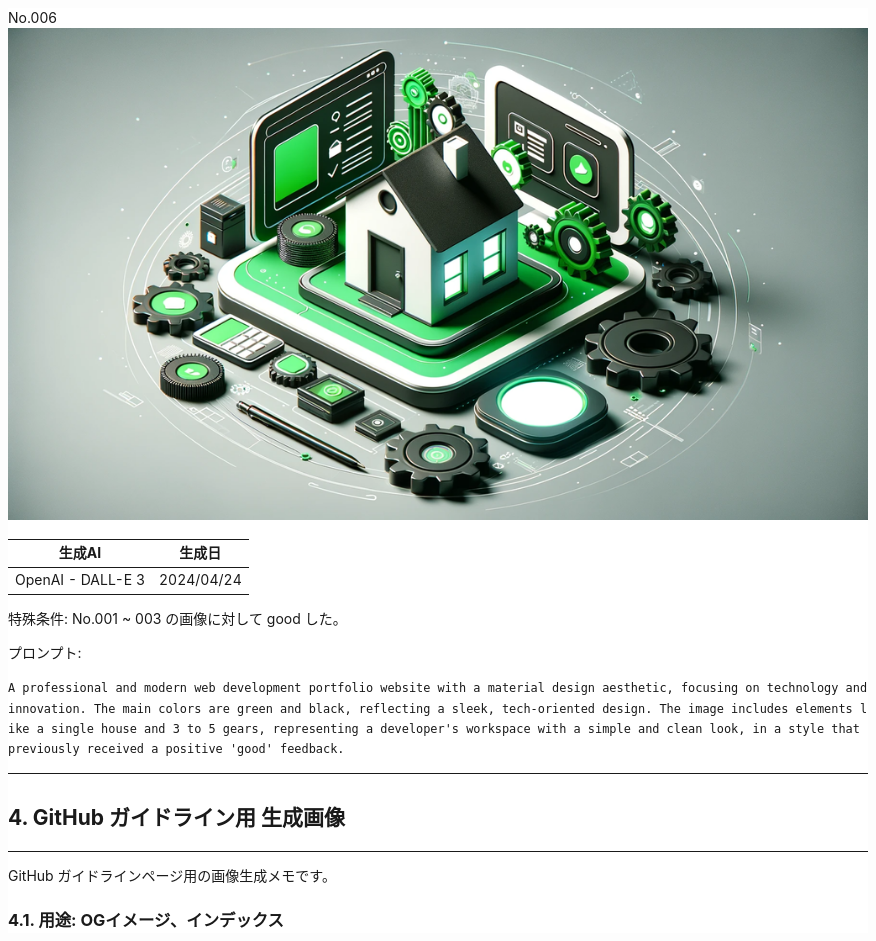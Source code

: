 No.006
![generation-image](./my-site-image-favorite/site-image-n006.webp)

|生成AI|生成日|
|---|---|
|OpenAI - DALL-E 3|2024/04/24|

特殊条件: No.001 ~ 003 の画像に対して good した。

プロンプト:

```prompt
A professional and modern web development portfolio website with a material design aesthetic, focusing on technology and innovation. The main colors are green and black, reflecting a sleek, tech-oriented design. The image includes elements like a single house and 3 to 5 gears, representing a developer's workspace with a simple and clean look, in a style that previously received a positive 'good' feedback.
```

---

## 4. GitHub ガイドライン用 生成画像

---
GitHub ガイドラインページ用の画像生成メモです。

### 4.1. 用途: OGイメージ、インデックス
